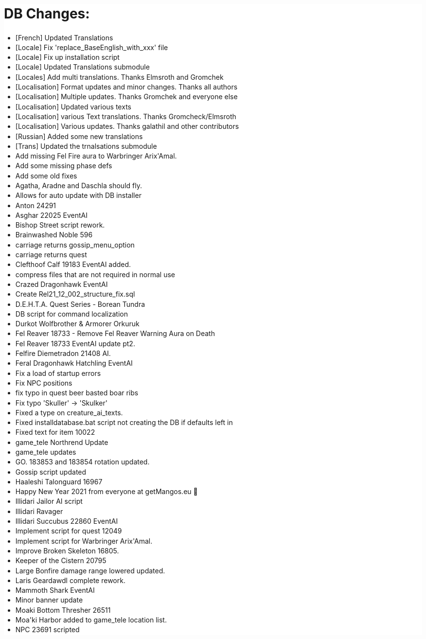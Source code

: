  
DB Changes:
===========
* [French] Updated Translations
* [Locale] Fix 'replace_BaseEnglish_with_xxx' file
* [Locale] Fix up installation script
* [Locale] Updated Translations submodule
* [Locales] Add multi translations. Thanks Elmsroth and Gromchek
* [Localisation] Format updates and minor changes. Thanks all authors
* [Localisation] Multiple updates. Thanks Gromchek and everyone else
* [Localisation] Updated various texts
* [Localisation] various Text translations. Thanks Gromcheck/Elmsroth
* [Localisation] Various updates. Thanks galathil and other contributors
* [Russian] Added some new translations
* [Trans] Updated the trnalsations submodule
* Add missing Fel Fire aura to Warbringer Arix'Amal.
* Add some missing phase defs
* Add some old fixes
* Agatha, Aradne and Daschla should fly.
* Allows for auto update with DB installer
* Anton 24291
* Asghar 22025 EventAI
* Bishop Street script rework.
* Brainwashed Noble 596
* carriage returns gossip_menu_option
* carriage returns quest
* Clefthoof Calf 19183 EventAI added.
* compress files that are not required in normal use
* Crazed Dragonhawk EventAI
* Create Rel21_12_002_structure_fix.sql
* D.E.H.T.A. Quest Series - Borean Tundra
* DB script for command localization
* Durkot Wolfbrother & Armorer Orkuruk
* Fel Reaver 18733 - Remove Fel Reaver Warning Aura on Death
* Fel Reaver 18733 EventAI update pt2.
* Felfire Diemetradon 21408 AI.
* Feral Dragonhawk Hatchling EventAI
* Fix a load of startup errors
* Fix NPC positions
* fix typo in quest beer basted boar ribs
* Fix typo 'Skuller' -> 'Skulker'
* Fixed a type on creature_ai_texts.
* Fixed installdatabase.bat script not creating the DB if defaults left in
* Fixed text for item 10022
* game_tele Northrend Update
* game_tele updates
* GO. 183853 and 183854 rotation updated.
* Gossip script updated
* Haaleshi Talonguard 16967
* Happy New Year 2021 from everyone at getMangos.eu :tada:
* Illidari Jailor AI script
* Illidari Ravager
* Illidari Succubus 22860 EventAI
* Implement script for quest 12049
* Implement script for Warbringer Arix'Amal.
* Improve Broken Skeleton 16805.
* Keeper of the Cistern 20795
* Large Bonfire damage range lowered updated.
* Laris Geardawdl complete rework.
* Mammoth Shark EventAI
* Minor banner update
* Moaki Bottom Thresher 26511
* Moa'ki Harbor added to game_tele location list.
* NPC 23691 scripted